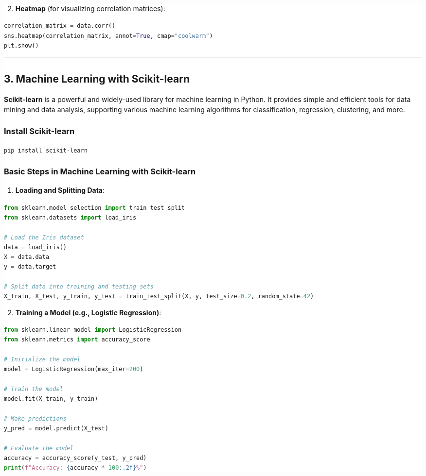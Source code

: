 2. **Heatmap** (for visualizing correlation matrices):

```python
correlation_matrix = data.corr()
sns.heatmap(correlation_matrix, annot=True, cmap="coolwarm")
plt.show()
```

---

## **3. Machine Learning with Scikit-learn**

**Scikit-learn** is a powerful and widely-used library for machine learning in Python. It provides simple and efficient tools for data mining and data analysis, supporting various machine learning algorithms for classification, regression, clustering, and more.

### **Install Scikit-learn**

```bash
pip install scikit-learn
```

### **Basic Steps in Machine Learning with Scikit-learn**

1. **Loading and Splitting Data**:

```python
from sklearn.model_selection import train_test_split
from sklearn.datasets import load_iris

# Load the Iris dataset
data = load_iris()
X = data.data
y = data.target

# Split data into training and testing sets
X_train, X_test, y_train, y_test = train_test_split(X, y, test_size=0.2, random_state=42)
```

2. **Training a Model (e.g., Logistic Regression)**:

```python
from sklearn.linear_model import LogisticRegression
from sklearn.metrics import accuracy_score

# Initialize the model
model = LogisticRegression(max_iter=200)

# Train the model
model.fit(X_train, y_train)

# Make predictions
y_pred = model.predict(X_test)

# Evaluate the model
accuracy = accuracy_score(y_test, y_pred)
print(f"Accuracy: {accuracy * 100:.2f}%")
```
